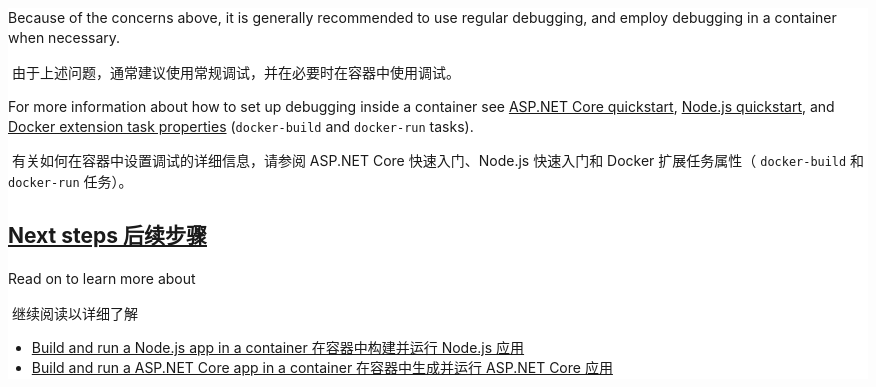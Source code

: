 Because of the concerns above, it is generally recommended to use regular debugging, and employ debugging in a container when necessary.

​​	由于上述问题，通常建议使用常规调试，并在必要时在容器中使用调试。

For more information about how to set up debugging inside a container see [ASP.NET Core quickstart](https://code.visualstudio.com/docs/containers/quickstart-aspnet-core), [Node.js quickstart](https://code.visualstudio.com/docs/containers/quickstart-node), and [Docker extension task properties](https://code.visualstudio.com/docs/containers/reference) (`docker-build` and `docker-run` tasks).

​​	有关如何在容器中设置调试的详细信息，请参阅 ASP.NET Core 快速入门、Node.js 快速入门和 Docker 扩展任务属性（ `docker-build` 和 `docker-run` 任务）。

## [Next steps 后续步骤](https://code.visualstudio.com/docs/containers/choosing-dev-environment#_next-steps)

Read on to learn more about

​​	继续阅读以详细了解

- [Build and run a Node.js app in a container
  在容器中构建并运行 Node.js 应用](https://code.visualstudio.com/docs/containers/quickstart-node)
- [Build and run a ASP.NET Core app in a container
  在容器中生成并运行 ASP.NET Core 应用](https://code.visualstudio.com/docs/containers/quickstart-aspnet-core)
